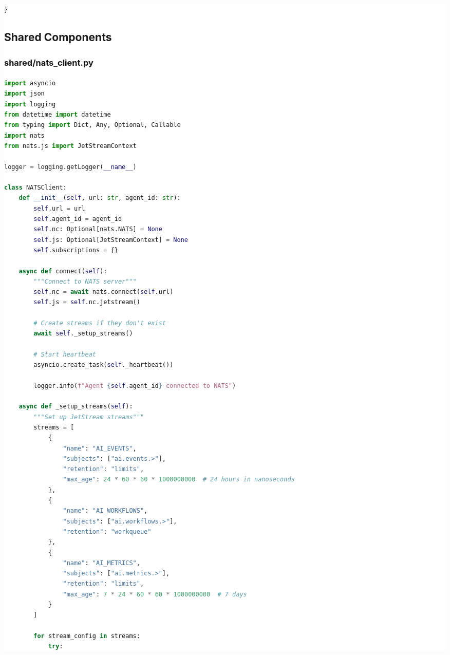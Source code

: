 ```
}
```

## Shared Components

### shared/nats_client.py

```python
import asyncio
import json
import logging
from datetime import datetime
from typing import Dict, Any, Optional, Callable
import nats
from nats.js import JetStreamContext

logger = logging.getLogger(__name__)

class NATSClient:
    def __init__(self, url: str, agent_id: str):
        self.url = url
        self.agent_id = agent_id
        self.nc: Optional[nats.NATS] = None
        self.js: Optional[JetStreamContext] = None
        self.subscriptions = {}
        
    async def connect(self):
        """Connect to NATS server"""
        self.nc = await nats.connect(self.url)
        self.js = self.nc.jetstream()
        
        # Create streams if they don't exist
        await self._setup_streams()
        
        # Start heartbeat
        asyncio.create_task(self._heartbeat())
        
        logger.info(f"Agent {self.agent_id} connected to NATS")
        
    async def _setup_streams(self):
        """Set up JetStream streams"""
        streams = [
            {
                "name": "AI_EVENTS",
                "subjects": ["ai.events.>"],
                "retention": "limits",
                "max_age": 24 * 60 * 60 * 1000000000  # 24 hours in nanoseconds
            },
            {
                "name": "AI_WORKFLOWS", 
                "subjects": ["ai.workflows.>"],
                "retention": "workqueue"
            },
            {
                "name": "AI_METRICS",
                "subjects": ["ai.metrics.>"],
                "retention": "limits",
                "max_age": 7 * 24 * 60 * 60 * 1000000000  # 7 days
            }
        ]
        
        for stream_config in streams:
            try:
```